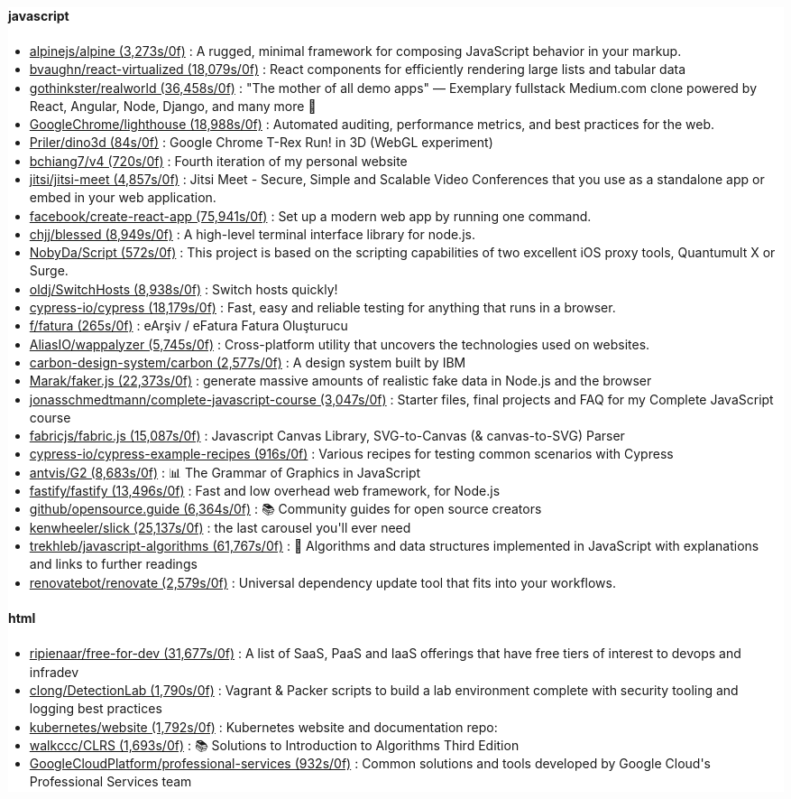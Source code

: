 #### javascript
* [alpinejs/alpine (3,273s/0f)](https://github.com/alpinejs/alpine) : A rugged, minimal framework for composing JavaScript behavior in your markup.
* [bvaughn/react-virtualized (18,079s/0f)](https://github.com/bvaughn/react-virtualized) : React components for efficiently rendering large lists and tabular data
* [gothinkster/realworld (36,458s/0f)](https://github.com/gothinkster/realworld) : "The mother of all demo apps" — Exemplary fullstack Medium.com clone powered by React, Angular, Node, Django, and many more 🏅
* [GoogleChrome/lighthouse (18,988s/0f)](https://github.com/GoogleChrome/lighthouse) : Automated auditing, performance metrics, and best practices for the web.
* [Priler/dino3d (84s/0f)](https://github.com/Priler/dino3d) : Google Chrome T-Rex Run! in 3D (WebGL experiment)
* [bchiang7/v4 (720s/0f)](https://github.com/bchiang7/v4) : Fourth iteration of my personal website
* [jitsi/jitsi-meet (4,857s/0f)](https://github.com/jitsi/jitsi-meet) : Jitsi Meet - Secure, Simple and Scalable Video Conferences that you use as a standalone app or embed in your web application.
* [facebook/create-react-app (75,941s/0f)](https://github.com/facebook/create-react-app) : Set up a modern web app by running one command.
* [chjj/blessed (8,949s/0f)](https://github.com/chjj/blessed) : A high-level terminal interface library for node.js.
* [NobyDa/Script (572s/0f)](https://github.com/NobyDa/Script) : This project is based on the scripting capabilities of two excellent iOS proxy tools, Quantumult X or Surge.
* [oldj/SwitchHosts (8,938s/0f)](https://github.com/oldj/SwitchHosts) : Switch hosts quickly!
* [cypress-io/cypress (18,179s/0f)](https://github.com/cypress-io/cypress) : Fast, easy and reliable testing for anything that runs in a browser.
* [f/fatura (265s/0f)](https://github.com/f/fatura) : eArşiv / eFatura Fatura Oluşturucu
* [AliasIO/wappalyzer (5,745s/0f)](https://github.com/AliasIO/wappalyzer) : Cross-platform utility that uncovers the technologies used on websites.
* [carbon-design-system/carbon (2,577s/0f)](https://github.com/carbon-design-system/carbon) : A design system built by IBM
* [Marak/faker.js (22,373s/0f)](https://github.com/Marak/faker.js) : generate massive amounts of realistic fake data in Node.js and the browser
* [jonasschmedtmann/complete-javascript-course (3,047s/0f)](https://github.com/jonasschmedtmann/complete-javascript-course) : Starter files, final projects and FAQ for my Complete JavaScript course
* [fabricjs/fabric.js (15,087s/0f)](https://github.com/fabricjs/fabric.js) : Javascript Canvas Library, SVG-to-Canvas (& canvas-to-SVG) Parser
* [cypress-io/cypress-example-recipes (916s/0f)](https://github.com/cypress-io/cypress-example-recipes) : Various recipes for testing common scenarios with Cypress
* [antvis/G2 (8,683s/0f)](https://github.com/antvis/G2) : 📊 The Grammar of Graphics in JavaScript
* [fastify/fastify (13,496s/0f)](https://github.com/fastify/fastify) : Fast and low overhead web framework, for Node.js
* [github/opensource.guide (6,364s/0f)](https://github.com/github/opensource.guide) : 📚 Community guides for open source creators
* [kenwheeler/slick (25,137s/0f)](https://github.com/kenwheeler/slick) : the last carousel you'll ever need
* [trekhleb/javascript-algorithms (61,767s/0f)](https://github.com/trekhleb/javascript-algorithms) : 📝 Algorithms and data structures implemented in JavaScript with explanations and links to further readings
* [renovatebot/renovate (2,579s/0f)](https://github.com/renovatebot/renovate) : Universal dependency update tool that fits into your workflows.

#### html
* [ripienaar/free-for-dev (31,677s/0f)](https://github.com/ripienaar/free-for-dev) : A list of SaaS, PaaS and IaaS offerings that have free tiers of interest to devops and infradev
* [clong/DetectionLab (1,790s/0f)](https://github.com/clong/DetectionLab) : Vagrant & Packer scripts to build a lab environment complete with security tooling and logging best practices
* [kubernetes/website (1,792s/0f)](https://github.com/kubernetes/website) : Kubernetes website and documentation repo:
* [walkccc/CLRS (1,693s/0f)](https://github.com/walkccc/CLRS) : 📚 Solutions to Introduction to Algorithms Third Edition
* [GoogleCloudPlatform/professional-services (932s/0f)](https://github.com/GoogleCloudPlatform/professional-services) : Common solutions and tools developed by Google Cloud's Professional Services team